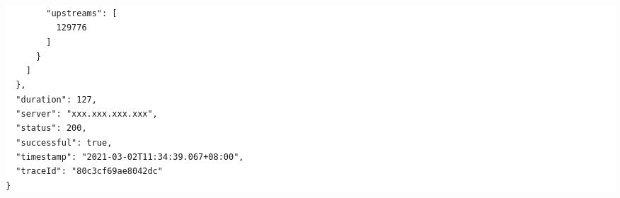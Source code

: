 ```unknow
        "upstreams": [
          129776
        ]
      }
    ]
  },
  "duration": 127,
  "server": "xxx.xxx.xxx.xxx",
  "status": 200,
  "successful": true,
  "timestamp": "2021-03-02T11:34:39.067+08:00",
  "traceId": "80c3cf69ae8042dc"
}
```
